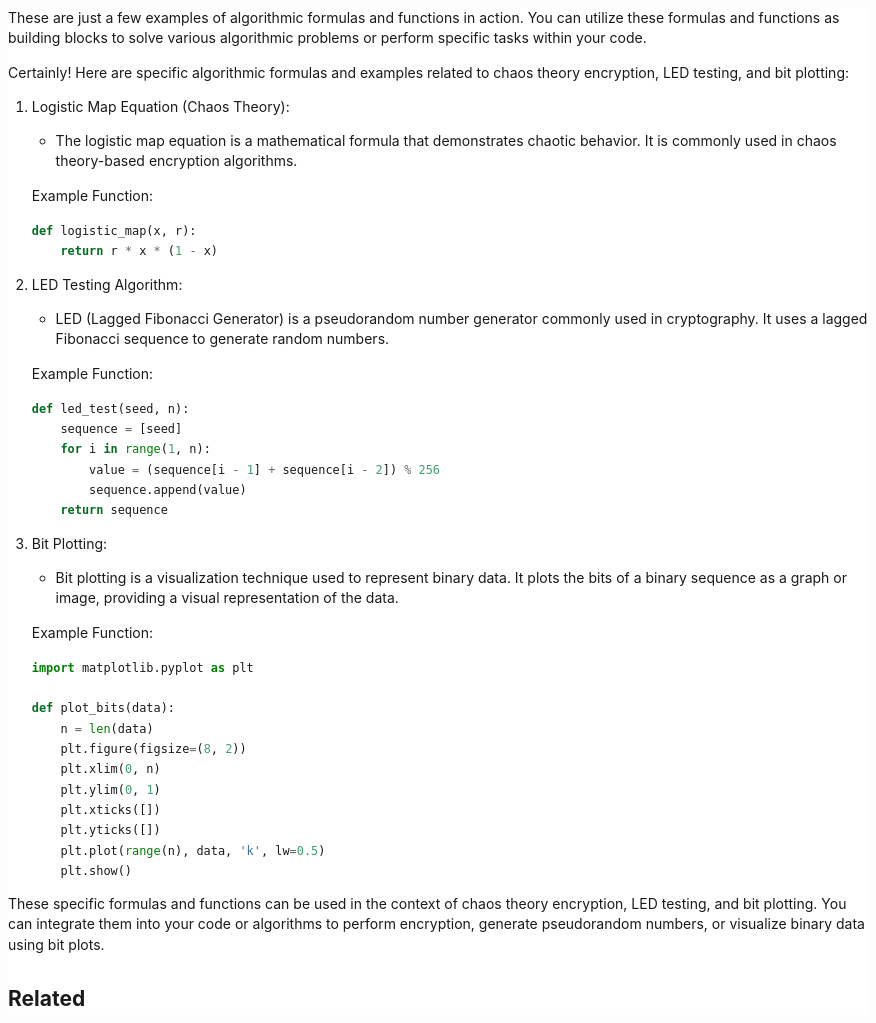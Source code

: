 These are just a few examples of algorithmic formulas and functions in action. You can utilize these formulas and functions as building blocks to solve various algorithmic problems or perform specific tasks within your code.

Certainly! Here are specific algorithmic formulas and examples related to chaos theory encryption, LED testing, and bit plotting:

1. Logistic Map Equation (Chaos Theory):
   - The logistic map equation is a mathematical formula that demonstrates chaotic behavior. It is commonly used in chaos theory-based encryption algorithms.

   Example Function:
   ```python
   def logistic_map(x, r):
       return r * x * (1 - x)
   ```

2. LED Testing Algorithm:
   - LED (Lagged Fibonacci Generator) is a pseudorandom number generator commonly used in cryptography. It uses a lagged Fibonacci sequence to generate random numbers.

   Example Function:
   ```python
   def led_test(seed, n):
       sequence = [seed]
       for i in range(1, n):
           value = (sequence[i - 1] + sequence[i - 2]) % 256
           sequence.append(value)
       return sequence
   ```

3. Bit Plotting:
   - Bit plotting is a visualization technique used to represent binary data. It plots the bits of a binary sequence as a graph or image, providing a visual representation of the data.

   Example Function:
   ```python
   import matplotlib.pyplot as plt

   def plot_bits(data):
       n = len(data)
       plt.figure(figsize=(8, 2))
       plt.xlim(0, n)
       plt.ylim(0, 1)
       plt.xticks([])
       plt.yticks([])
       plt.plot(range(n), data, 'k', lw=0.5)
       plt.show()
   ```

These specific formulas and functions can be used in the context of chaos theory encryption, LED testing, and bit plotting. You can integrate them into your code or algorithms to perform encryption, generate pseudorandom numbers, or visualize binary data using bit plots.
## Related
